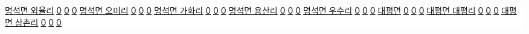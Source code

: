 
  <tr class="item">
    <td><a href="경상남도진주시명석면외율리">명석면 외율리</a></td>
    <td><a href="경상남도진주시명석면외율리">0</a></td>
    <td><a href="경상남도진주시명석면외율리">0</a></td>
    <td><a href="경상남도진주시명석면외율리">0</a></td>
  </tr>
    

  <tr class="item">
    <td><a href="경상남도진주시명석면오미리">명석면 오미리</a></td>
    <td><a href="경상남도진주시명석면오미리">0</a></td>
    <td><a href="경상남도진주시명석면오미리">0</a></td>
    <td><a href="경상남도진주시명석면오미리">0</a></td>
  </tr>
    

  <tr class="item">
    <td><a href="경상남도진주시명석면가화리">명석면 가화리</a></td>
    <td><a href="경상남도진주시명석면가화리">0</a></td>
    <td><a href="경상남도진주시명석면가화리">0</a></td>
    <td><a href="경상남도진주시명석면가화리">0</a></td>
  </tr>
    

  <tr class="item">
    <td><a href="경상남도진주시명석면용산리">명석면 용산리</a></td>
    <td><a href="경상남도진주시명석면용산리">0</a></td>
    <td><a href="경상남도진주시명석면용산리">0</a></td>
    <td><a href="경상남도진주시명석면용산리">0</a></td>
  </tr>
    

  <tr class="item">
    <td><a href="경상남도진주시명석면우수리">명석면 우수리</a></td>
    <td><a href="경상남도진주시명석면우수리">0</a></td>
    <td><a href="경상남도진주시명석면우수리">0</a></td>
    <td><a href="경상남도진주시명석면우수리">0</a></td>
  </tr>
    

  <tr class="item">
    <td><a href="경상남도진주시대평면">대평면</a></td>
    <td><a href="경상남도진주시대평면">0</a></td>
    <td><a href="경상남도진주시대평면">0</a></td>
    <td><a href="경상남도진주시대평면">0</a></td>
  </tr>
    

  <tr class="item">
    <td><a href="경상남도진주시대평면대평리">대평면 대평리</a></td>
    <td><a href="경상남도진주시대평면대평리">0</a></td>
    <td><a href="경상남도진주시대평면대평리">0</a></td>
    <td><a href="경상남도진주시대평면대평리">0</a></td>
  </tr>
    

  <tr class="item">
    <td><a href="경상남도진주시대평면상촌리">대평면 상촌리</a></td>
    <td><a href="경상남도진주시대평면상촌리">0</a></td>
    <td><a href="경상남도진주시대평면상촌리">0</a></td>
    <td><a href="경상남도진주시대평면상촌리">0</a></td>
  </tr>
    